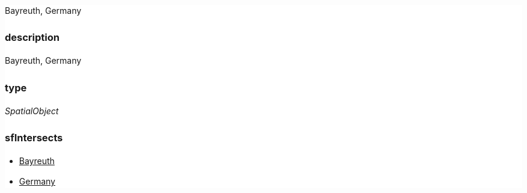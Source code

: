
Bayreuth, Germany

### description


Bayreuth, Germany

### type


*SpatialObject*

### sfIntersects

 - [Bayreuth](#Bayreuth)

 - [Germany](#Germany)